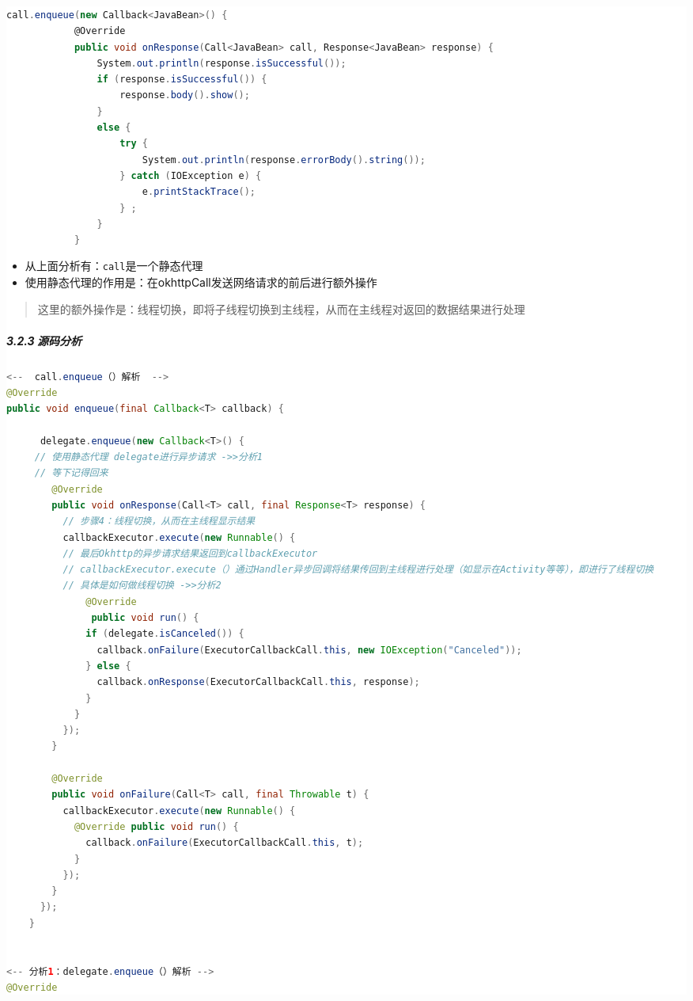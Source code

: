 ```csharp
call.enqueue(new Callback<JavaBean>() {
            @Override
            public void onResponse(Call<JavaBean> call, Response<JavaBean> response) {
                System.out.println(response.isSuccessful());
                if (response.isSuccessful()) {
                    response.body().show();
                }
                else {
                    try {
                        System.out.println(response.errorBody().string());
                    } catch (IOException e) {
                        e.printStackTrace();
                    } ;
                }
            }
```

- 从上面分析有：`call`是一个静态代理
- 使用静态代理的作用是：在okhttpCall发送网络请求的前后进行额外操作

> 这里的额外操作是：线程切换，即将子线程切换到主线程，从而在主线程对返回的数据结果进行处理

##### 3.2.3 源码分析



```java
<--  call.enqueue（）解析  -->
@Override 
public void enqueue(final Callback<T> callback) {

      delegate.enqueue(new Callback<T>() {
     // 使用静态代理 delegate进行异步请求 ->>分析1
     // 等下记得回来
        @Override 
        public void onResponse(Call<T> call, final Response<T> response) {
          // 步骤4：线程切换，从而在主线程显示结果
          callbackExecutor.execute(new Runnable() {
          // 最后Okhttp的异步请求结果返回到callbackExecutor
          // callbackExecutor.execute（）通过Handler异步回调将结果传回到主线程进行处理（如显示在Activity等等），即进行了线程切换
          // 具体是如何做线程切换 ->>分析2
              @Override 
               public void run() {
              if (delegate.isCanceled()) {
                callback.onFailure(ExecutorCallbackCall.this, new IOException("Canceled"));
              } else {
                callback.onResponse(ExecutorCallbackCall.this, response);
              }
            }
          });
        }

        @Override 
        public void onFailure(Call<T> call, final Throwable t) {
          callbackExecutor.execute(new Runnable() {
            @Override public void run() {
              callback.onFailure(ExecutorCallbackCall.this, t);
            }
          });
        }
      });
    }


<-- 分析1：delegate.enqueue（）解析 -->
@Override 
```